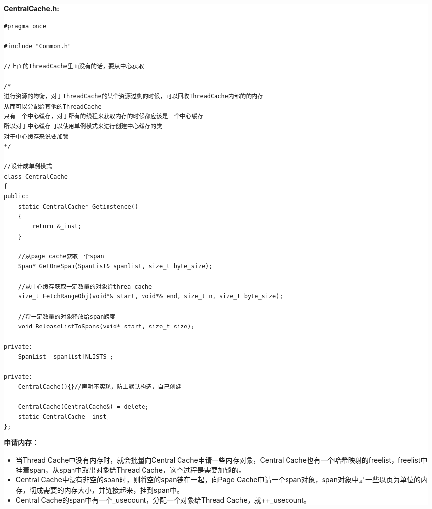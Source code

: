 **CentralCache.h:**
```
#pragma once

#include "Common.h"

//上面的ThreadCache里面没有的话，要从中心获取

/*
进行资源的均衡，对于ThreadCache的某个资源过剩的时候，可以回收ThreadCache内部的的内存
从而可以分配给其他的ThreadCache
只有一个中心缓存，对于所有的线程来获取内存的时候都应该是一个中心缓存
所以对于中心缓存可以使用单例模式来进行创建中心缓存的类
对于中心缓存来说要加锁
*/

//设计成单例模式
class CentralCache
{
public:
	static CentralCache* Getinstence()
	{
		return &_inst;
	}

	//从page cache获取一个span
	Span* GetOneSpan(SpanList& spanlist, size_t byte_size);

	//从中心缓存获取一定数量的对象给threa cache
	size_t FetchRangeObj(void*& start, void*& end, size_t n, size_t byte_size);

	//将一定数量的对象释放给span跨度
	void ReleaseListToSpans(void* start, size_t size);

private:
	SpanList _spanlist[NLISTS];

private:
	CentralCache(){}//声明不实现，防止默认构造，自己创建

	CentralCache(CentralCache&) = delete;
	static CentralCache _inst;
};
```

**申请内存：**
- 当Thread Cache中没有内存时，就会批量向Central Cache申请一些内存对象，Central Cache也有一个哈希映射的freelist，freelist中挂着span，从span中取出对象给Thread Cache，这个过程是需要加锁的。
- Central Cache中没有非空的span时，则将空的span链在一起，向Page Cache申请一个span对象，span对象中是一些以页为单位的内存，切成需要的内存大小，并链接起来，挂到span中。
- Central Cache的span中有一个_usecount，分配一个对象给Thread Cache，就++_usecount。
